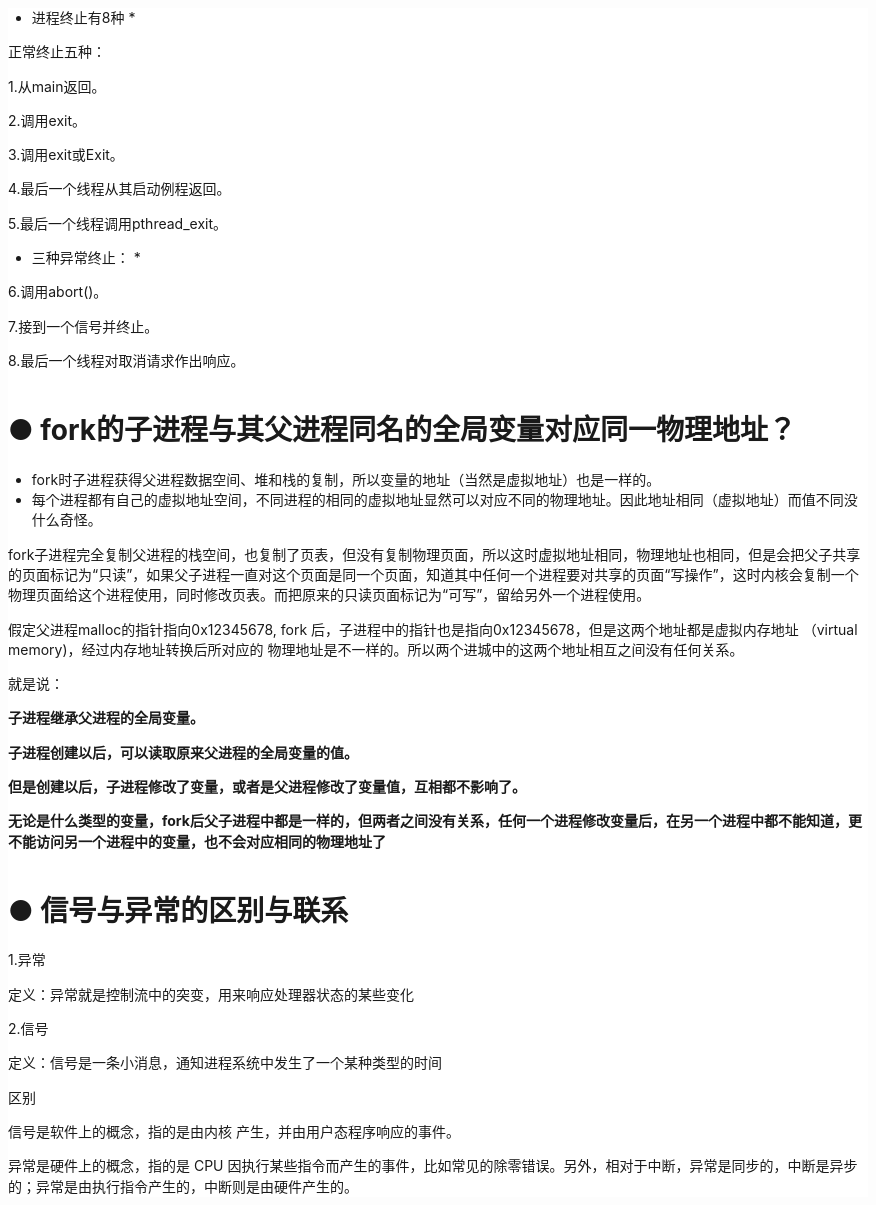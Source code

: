 * 进程终止有8种 *

正常终止五种：

1.从main返回。 

2.调用exit。 

3.调用exit或Exit。 

4.最后一个线程从其启动例程返回。 

5.最后一个线程调用pthread_exit。 

* 三种异常终止： *

6.调用abort()。 

7.接到一个信号并终止。 

8.最后一个线程对取消请求作出响应。

# ● fork的子进程与其父进程同名的全局变量对应同一物理地址？
- fork时子进程获得父进程数据空间、堆和栈的复制，所以变量的地址（当然是虚拟地址）也是一样的。
- 每个进程都有自己的虚拟地址空间，不同进程的相同的虚拟地址显然可以对应不同的物理地址。因此地址相同（虚拟地址）而值不同没什么奇怪。

fork子进程完全复制父进程的栈空间，也复制了页表，但没有复制物理页面，所以这时虚拟地址相同，物理地址也相同，但是会把父子共享的页面标记为“只读”，如果父子进程一直对这个页面是同一个页面，知道其中任何一个进程要对共享的页面“写操作”，这时内核会复制一个物理页面给这个进程使用，同时修改页表。而把原来的只读页面标记为“可写”，留给另外一个进程使用。

假定父进程malloc的指针指向0x12345678, fork 后，子进程中的指针也是指向0x12345678，但是这两个地址都是虚拟内存地址 （virtual memory)，经过内存地址转换后所对应的 物理地址是不一样的。所以两个进城中的这两个地址相互之间没有任何关系。



就是说：

**子进程继承父进程的全局变量。**

 **子进程创建以后，可以读取原来父进程的全局变量的值。**

 **但是创建以后，子进程修改了变量，或者是父进程修改了变量值，互相都不影响了。** 



**无论是什么类型的变量，fork后父子进程中都是一样的，但两者之间没有关系，任何一个进程修改变量后，在另一个进程中都不能知道，更不能访问另一个进程中的变量，也不会对应相同的物理地址了**

# ● 信号与异常的区别与联系
1.异常

定义：异常就是控制流中的突变，用来响应处理器状态的某些变化

2.信号

定义：信号是一条小消息，通知进程系统中发生了一个某种类型的时间

区别

信号是软件上的概念，指的是由内核 产生，并由用户态程序响应的事件。

异常是硬件上的概念，指的是 CPU 因执行某些指令而产生的事件，比如常见的除零错误。另外，相对于中断，异常是同步的，中断是异步的；异常是由执行指令产生的，中断则是由硬件产生的。

